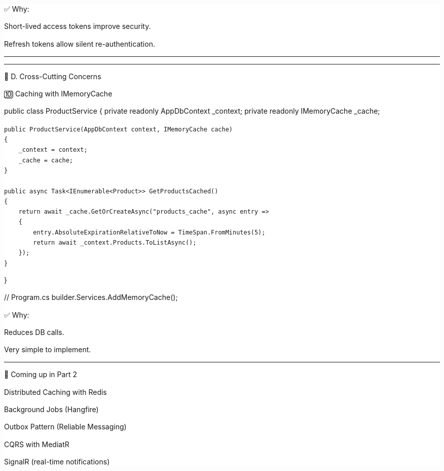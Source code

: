 ✅ Why:

Short-lived access tokens improve security.

Refresh tokens allow silent re-authentication.



---


---

📂 D. Cross-Cutting Concerns

🔟 Caching with IMemoryCache

public class ProductService
{
    private readonly AppDbContext _context;
    private readonly IMemoryCache _cache;

    public ProductService(AppDbContext context, IMemoryCache cache)
    {
        _context = context;
        _cache = cache;
    }

    public async Task<IEnumerable<Product>> GetProductsCached()
    {
        return await _cache.GetOrCreateAsync("products_cache", async entry =>
        {
            entry.AbsoluteExpirationRelativeToNow = TimeSpan.FromMinutes(5);
            return await _context.Products.ToListAsync();
        });
    }
}

// Program.cs
builder.Services.AddMemoryCache();

✅ Why:

Reduces DB calls.

Very simple to implement.



---

🔹 Coming up in Part 2

Distributed Caching with Redis

Background Jobs (Hangfire)

Outbox Pattern (Reliable Messaging)

CQRS with MediatR

SignalR (real-time notifications)
